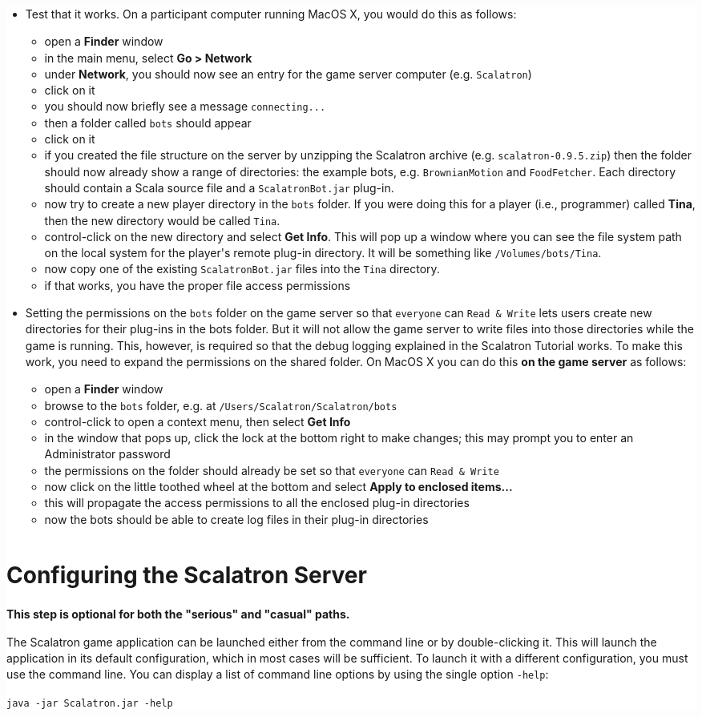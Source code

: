 * Test that it works. On a participant computer running MacOS X, you would do this as follows:
     * open a **Finder** window
     * in the main menu, select **Go > Network**
     * under **Network**, you should now see an entry for the game server computer (e.g. `Scalatron`)
     * click on it
     * you should now briefly see a message `connecting...`
     * then a folder called `bots` should appear
     * click on it
     * if you created the file structure on the server by unzipping the Scalatron archive (e.g. `scalatron-0.9.5.zip`)
       then the folder should now already show a range of directories: the example bots, e.g.
       `BrownianMotion` and `FoodFetcher`. Each directory should contain a Scala source file and
       a `ScalatronBot.jar` plug-in.
     * now try to create a new player directory in the `bots` folder. If you were doing this
       for a player (i.e., programmer) called **Tina**, then the new directory would be called
       `Tina`.
     * control-click on the new directory and select **Get Info**. This will pop up a window
       where you can see the file system path on the local system for the player's remote plug-in
       directory. It will be something like `/Volumes/bots/Tina`.
     * now copy one of the existing `ScalatronBot.jar` files into the `Tina` directory.
     * if that works, you have the proper file access permissions


* Setting the permissions on the `bots` folder on the game server so that `everyone` can `Read & Write`
  lets users create new directories for their plug-ins in the bots folder. But it will not allow
  the game server to write files into those directories while the game is running. This, however,
  is required so that the debug logging explained in the Scalatron Tutorial works. To make this
  work, you need to expand the permissions on the shared folder. On MacOS X you can do this
  **on the game server** as follows:
     * open a **Finder** window
     * browse to the `bots` folder, e.g. at `/Users/Scalatron/Scalatron/bots`
     * control-click to open a context menu, then select **Get Info**
     * in the window that pops up, click the lock at the bottom right to make changes;
       this may prompt you to enter an Administrator password
     * the permissions on the folder should already be set so that `everyone` can `Read & Write`
     * now click on the little toothed wheel at the bottom and select **Apply to enclosed items...**
     * this will propagate the access permissions to all the enclosed plug-in directories
     * now the bots should be able to create log files in their plug-in directories



# Configuring the Scalatron Server

**This step is optional for both the "serious" and "casual" paths.**

The Scalatron game application can be launched either from the command line or by double-clicking it.
This will launch the application in its default configuration, which in most cases will be
sufficient. To launch it with a different configuration, you must use the command line. You can
display a list of command line options by using the single option `-help`:

    java -jar Scalatron.jar -help
